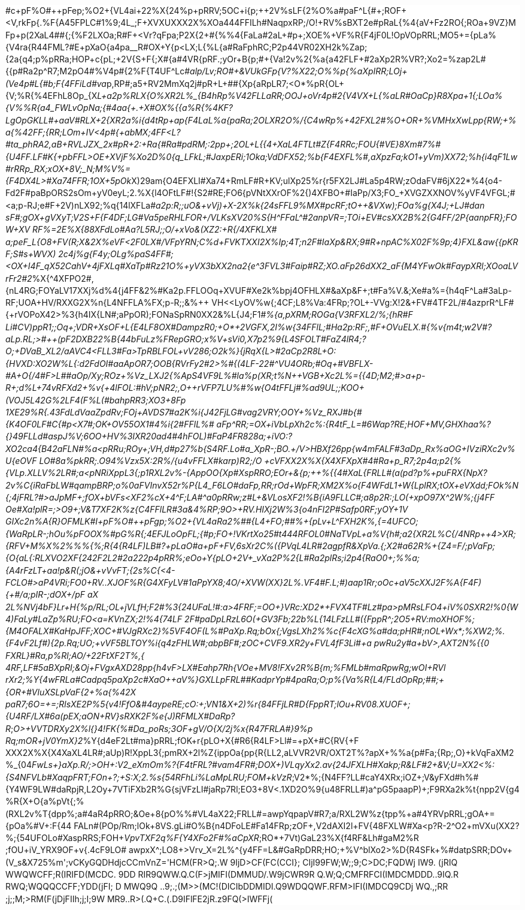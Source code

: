 #c+pF%O#++pFep;%O2+{VL4ai+22%X{24%p+pRRV;5OC+i{p;++2V%sLF{2%O%a#paF^L{#+;ROF+<V,rkFp{.%F{A45FPLC#1%9;4L_;F+XVXUXXX2X%XOa444FFILh#NaqpxRP;/O!+RV%sBXT2e#pRaL{%4{aV+Fz2RO{;ROa+9VZ}MFp+p(2XaL4##{;{%F2LXOa;R#F+<Vr?qFpa;P2X{2+#{%%4{FaLa#2aL+#p+;XOE%+VF%R{F4jF0L!OpVOpRRL;MO5+={pLa%{V4ra{R44FML?#E+pXaO{a4pa__R#OX+Y{p<LX;L{%L{a#RaFphRC;P2p44VR02XH2k%Zap;{2a{q4;p%pRRa;HOP+c{pL;+2V{S+F{;X#{a#4VR{pRF.;yOr+B{p;#+{Va!2v%2{%a{a42FLF+#2aXp2R%VR?;Xo2=%zap2L#{{p#Ra2p^R7;M2pO4#%V4p#{2%F{T4UF^Lc#*alp/Lv;RO#+&VUkGFp{V?%X22;O%%p{%aXpIRR;LOj+(Ve4p#L{#b;F{4FFiLd#va*p,RP#;a5+RV2MmXq2j#pR+L+##{Xp{aRpLR7;<O*%pR{OL+{V;%R{%4EFhL8Op_{X*L+a2p%RLX{O%XR2L%_{B4hRp%V42FLLaRR;OOJ+oVr4p#2{V4VX+L{%aLR#OaCp}R8Xpa+1{;LOa%{V%%R{a4_FWLvOpNa;{#4aa{+.+X#OX%{{a%R{%4KF?LgOpGKLL#+aaV#RLX+2{XR2a%i{d4tRp+ap{F4LaL%a{paRa;2OLXR2O%/{C4wRp%+42FXL2#%O+OR+%VMHxXwLpp{RW;+%a{%42FF;{RR;LOm+IV<4p#{+abMX;4FF<L?#ta_phRA2,aB+RVLJZX_2x#pR+2:+Ra{#Ra#pdRM;:2pp+;2OL+L{{4+XaL4FTLt#Z{F4RRc;FOU{#VE}8Xm#7%#{U4FF.LF#K{+pbFFL>OE+XVjF%Xo2D%0{q_LFkL;#JaxpERi;1Oka;VdDFX52;%b{F4EXFL%#,aXpzFa;kO1+yVm)XX72;%h{i4qF1Lw#rRRp_RX;xOX+8V;_N;M%V%={F4DX4L>#Xa74FFR;1OX+5pOk*X)29am{O4EFXLI#Xa74+RmLF#R+KV;ulXp25%r{r5FX2LJ#La5p4RW;zOdaFV#6jX22*%4{o4-Fd2F#paBpORS2sOm+yV0eyL;2.%X{l4OFtLF#!{S2#RE;FO6{pVNtXXrOF%2{)4XFBO+#IaPp/X3;FO_+XVGZXXNOV%yVF4VFGL;#<a;p-RJ;e#F+2V)nLX92;%q{14lXFLa#*a2p:R;;uO&+vVj)+X-2X%k{24sFFL9%MX#pcRF;tO++&VXw);FOa%g{X4J;+LJ#dan sF#;gOX+gVXyT;V2S+F{F4DF;LG#Va5peRHLFOR+/VLKsXV20%S{H^FFaL^#2anpVR=;TOi+EV#csXX2B%2{G4FF/2P{aanpFR};FOW+XV RF%=2E%X{88XFdLo#Aa?L5RJ;;O/+xVo&(XZ2:+R{/4XFKLX# a;peF_L{O8+FV(R;X&2X%eVF<2F0LX#/VFpYRN;C%d+FVKTXXI2X%Ip;4T;n2F#IaXp&RX;9#R+npAC%X02F%9p;4}FXL&aw{{pKRF;S#s+WVX) 2c4j%g{F4y;OLg%paS4FF#;<OX+I4F_qX52CahV+4jFXLq#XaTp#Rz21O%+yVX3bXX2na2{e^3FVL3#Faip#RZ;XO.aFp26dXX2_aF{M4YFwOk#FaypXRl;XOoaLVrFr2#2*%X{^4XFPO2#,{nL4RG;FOYaLV17XXj%d%4{j4FF&2%#Ka2p.FFLOOq+XVUF#Xe2k%bpj4OFHLX#&aXp&F+;t#Fa%V.&;Xe#a%={h4qF^La#3aLp-RF;UOA+HV/RXXG2X%n{L4NFFLA%FX;p-R;;&%++ VH<<LyOV%w{;4CF;L8%Va:4FRp;?OL+-VVg:X!2&+FV#4TF2L/#4azprR^LF#{+rVOPoX42>%3{h4IX{LN#;aPpOR);FONaSpRN0XX2&%L{J4;F1#_%{a,pXRM;ROGa{V3RFXL2/%;{hR#F Li#CV)ppR1;;Oq+;VDR+XsOF+L{E4LF8OX#DampzR0;+O*+2V*GFX,2I%w{34FFlL;#Ha2p:RF;,#F+OVuELX.#{%v{m4t;w2V#?aLp.RL;>#++(pF2DXB22%B{44bFuLz%FRepGRO;x%V+sVi0,X7p2%9{L4SFOLT#FaZ4lR4;?O;+DVaB_XL2/aAVC4<FLL3#Fa>TpRBLFOL+vV286;O2k%}{jRqX{L>#2aCp2R8L+O:{HVXD:XO2W%L{:d2FdOI#aaApOR7;OOB{RVrFy2#2>%#{(4LF-22#^VU4ORb;#Oq+#VBFLX-#A+O{/4#F>L##*aOp/Xy;ROz+%Vz_LXJ2{%ApS4VF9L%#la%p(XR;t%N++VGB+Xc2L%={{4D;M2;#>a+p-R+;d%L+74vRFXd2+%v{+4lFOL:#hV;pNR2;,O++rVFP7LU%#%w{O4tFFLj#%ad9UL;;KOO+(VOJ5L42G%2LF4(F%L(#bahpRR3;XO3+8Fp 1XE29%R{.43FdLdVaaZpdRv;FOj+AVDS7#a2K%i{J42FjLG#vag2VRY;OOY+%Vz_RXJ#b{#{K4OF0LF#C{#p<X7#;OK+OV55OX1#4%i{2#FFlL%# aFp^RR;=OX+iVbLpXh2c%:{R4tF_L=#6Wap?RE;HOF+MV,GHXhaa%?{}49FLLd#_aspJ%V;6OO+HV%3IXR20ad4#4hFOL)#FaP4FR828a;+iVO:?XO2ca4{B42aFLN#%a<pRRu;ROy+;VH,d#p27%b{S4RF.Lo#_a_XpR-;BO.+/V>HBXf26pp{w4mFALF#3aDp_Rx%aOG+IVziRXc2v%U{eOVF LO#8a%pkRR;.O94%Vzx5X:2R%/{u4vFFLX#karp)R2;/O +cVFXX2X%X{X4XFXpX#4#Ra+p_R7;_2p4a;p2{%{VLp.XLLV%2LR#;a<pNRiXppL3{;p1RXL2v%-{AppOO{Xp#XspRRO;EOr+&{p;++%{{4#XaL{FRLL#(a(pd?p%+puFRX{NpX?2v%C{iRaFbLW#qampBRP;o%0aFVInvX52r%P{L4_F6LO#daFp,RR;rOd+WpFR;XM2X%o{F4WFdL1+W{LplRX;tOX+eVXdd;FOk%N{;4jFRL?#>aJpMF+;fOX+bVFs<XF2_%cX+4^F;LA#^a0pRRw;z#L+&VLosXF2!%B{iA9FLLC#;a8p2R:;LO(+xpO97X^2W%;{j4FF Oe#Xa!plR=;>O9+;V&T7XF2K%z{C4FFlLR#3a&4%RP;9O>+RV.HIXj2W%3{o4nFI2P#Safp0RF;yOY+1V GIXc2n%A{R}OFMLK#I+pF%O#++pFgp;%O2+{VL4aRa2%##{L4+FO;##%+{pLv+L_^FXH2K%,{=4UFCO;{WaRpLR-;hOu%pFOOX%#pG%R{;4EFJLoOpFL;{#p;FO_+!VKrtXo25#t444RFOL0#NaTVpL+a%V{h#;a2{XR2L%C{/4NRp++4>XR;{RFV+M%X%2%%%{%;R{4{R4LF)LB#?+pLaO#a+pF+FV,6sXr2C%({PVqL4LR#2agpfR&XpVa.{;X2#a62R%+{Z4=F/;pVaFp;{O{aL{:RLXVO2XF{242F2L2#2a222p4pRR%;eOo+Y{pLO+2V+_vXa2P%2{L#Ra2plRs;i2p4{RaO0+;%%a;{A4rFzLT+aa!p&R(;jO&+vVvFT;{2s%C{<4-FCLO#>aP4VRi;FO0+RV.*.XJOF%R{G4XFyLV#1aPpYX8;4O/+XVW(XX}2L%.VF4#F.L;#)aap1Rr;oOc+aV5cXXJ2F%A{F4*F){+#/a;pIR-;dOX+/pF aX 2L%NVj4bF}Lr+H{%p/RL;_OL+jVLfH;F2#%3{24UFaL!#:a>4FRF;=OO+}VRc:XD2*+FVX4TF#Lz#pa>pMRsLFO4+iV%0SXR2!%0{W4)FaLy#LaZp%RU;FO<a=KVnZX;2!%4{74LF 2F#paDpLRzL6O(+GV3Fb;22b%L{14LFzLL#({FppR^;2O5+RV:moXHOF%;{M4OFALX#KaHpJFF;XOC+#VJgRXc2}%5VF4OF(L%#PaXp.Rq;bOx{;VgsLXh2%%c{F4cXG%a#da;pHR#;nOL+Wx*;%XW2;%.{F4vF2Lf#){2p.Rq;UO;+vVF5BLTOY%i{q4zFHLW#;abpBF#;zOC+CVF9.XR2y+FVL4fF3Li#+a pwRu2y#a+bV>,AXT2N%{{0 FXRL}#Ra,p%Rl;AO/+22F*tXF2T%,{ 4RF,LF#5aBXpRI;&Oj+FVgxAXD28pp{h4vF>LX#Eahp7Rh{VOe+MV8!FXv2R%B{m;%FMLb#maRpwRg;wOI+RVl rXr2;%Y{*4wFRLa#Cadpq5paXp2c#XaO++aV%}GXLLpFRL##KadprYp#4paRa;O;p%{Va%R{L4/F*LdOpRp;##;+{OR+#Vl*uXSLpVaF{2+%a{%42X paR7;6O=+=;RlsXE2P%5{v4!FfO&#4aypeRE;cO:+;VN1&X+2)%r{84FFjLR#D{FppRT;lOu+RV08.XUOF+;{U4RF/LX#6a(pEX_;aON+RV}sRXK2F%e{J)RFMLX#DaRp?R_;_O>+VVTDRXy2X%l{}4!FK{%#Da_poRs;3OF+gV/O{X/2j%x{R47FRLA#}9%p Rq;mOR+jV0YmX}2_%Y{d4eF2Lt#ma}pRRL;fOK+r{pLO+X{#R6{R4LF>Ll#=+pX+#C{RV{+F XXX2X%X{X4XaXL4LR#;aUp)R!XppL3{;pmRX+2l%Z{ippOa{pp{R{LL2,aLVVR2VR/OXT2T%?apX+%%a{p#Fa;{Rp;,O}+kVqFaXM2 %_{04*FwLs+}aXp.R/;>OH+:V2_eXmOm%?{F4tFRL?#vam4FR#;DOX+)VLqyXx2.av{24JFXLH#Xakp;R&LF#2+&V;U=XX2<%:{S4NFVLb#XaqpFRT;FOn+?;+S:X;2.%s{54RFhLi%LaMpLRU;FOM+kVzR*;V2*%;{N4FF?LL#caY4XRx;iOZ+;V&yFXd#h%#{Y4WF9LW#daRpjR,L2Oy+7VTiFXb2R%G{sjVFzLI#jaRp7Rl;EO3+8V<.1XD2O%9{u48FRLL#)a^pG5paapP)+;F9RXa2k%t{npp2V{g4%R{X+O{a%pVt{;%(RXL2v%T{dpp%;a#4aR4pRRO;&Oe+8{pO%%#VL4aX22;FRLL#=awpYqpapV#R7;a/RXL2W%z{tpp%+a#4YRVpRRL;gOA+={pOa%#V+:F{44 FALn#(POp/Rm;lOk+8VS.gLi#O%B{n4DFoLE#Fa14FRp;zOF+,V2dAXI2l+FV{48FXLW#Xa<p?R-2^O2+mVXu(XX2?%;{54UFOLo#XaspRRS;FOH+_VpvTXF2q%F{Y4XFo2F#%aCpXR_;RO*+7Vt)GaL23%X{f4RF&Lh#gaM2%R ;fOU+iV_YRX9OF+v{.4cF9LO# awpxX^;LO8+>Vrv_X=2L%^{y4FF=L&#GaRpDRR;HO;+%V^blXo2>%D{R4SFk+%#datpSRR;DOv+(V_s&X725%m';vCKyGQDHdjcCCmVnZ='HCM(FR>Q;.W 9IjD>CF(FC(CCI}; CIjI99FW;W;;9;C>DC;FQDWj IW9. (jRIQ WWQWCFF;R(IRIFD(MCDC. 9DD RIR9QWW.Q.C(F>jMIFI(DMMUD/.W9jCWR9R Q.W;Q;CMFRFCI(IMDCMDDD..9IQ.R RWQ;WQQQCCFF;YDD(jFI; D MWQ9Q ..9;.;(M>>(MC!(DICIbDDMIDI.Q9WDQQWF.RFM>IFI(IMDCQ9CDj  WQ.,;RR ;j;;M;>RM(F(jDjFIIh;j;I;9W MR9..R>(.Q+C.(.D9IFlFE2jR.z9FQ(>IWFFj(